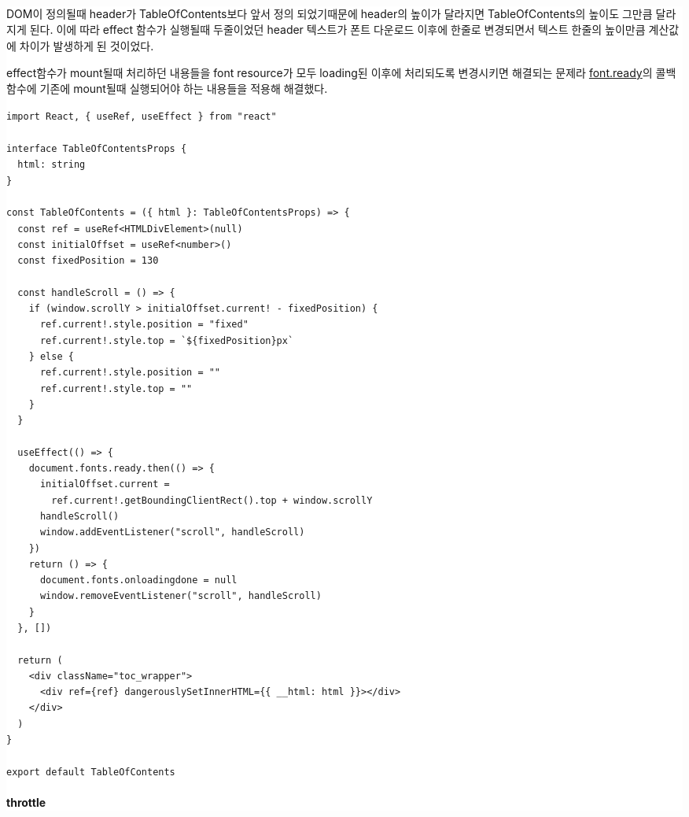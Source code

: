 DOM이 정의될때 header가 TableOfContents보다 앞서 정의 되었기때문에 header의 높이가 달라지면 TableOfContents의 높이도 그만큼 달라지게 된다. 이에 따라 effect 함수가 실행될때 두줄이었던 header 텍스트가 폰트 다운로드 이후에 한줄로 변경되면서 텍스트 한줄의 높이만큼 계산값에 차이가 발생하게 된 것이었다.

effect함수가 mount될때 처리하던 내용들을 font resource가 모두 loading된 이후에 처리되도록 변경시키면 해결되는 문제라 [font.ready](https://developer.mozilla.org/en-US/docs/Web/API/Document/fonts)의 콜백함수에 기존에 mount될때 실행되어야 하는 내용들을 적용해 해결했다.

```tsx
import React, { useRef, useEffect } from "react"

interface TableOfContentsProps {
  html: string
}

const TableOfContents = ({ html }: TableOfContentsProps) => {
  const ref = useRef<HTMLDivElement>(null)
  const initialOffset = useRef<number>()
  const fixedPosition = 130

  const handleScroll = () => {
    if (window.scrollY > initialOffset.current! - fixedPosition) {
      ref.current!.style.position = "fixed"
      ref.current!.style.top = `${fixedPosition}px`
    } else {
      ref.current!.style.position = ""
      ref.current!.style.top = ""
    }
  }

  useEffect(() => {
    document.fonts.ready.then(() => {
      initialOffset.current =
        ref.current!.getBoundingClientRect().top + window.scrollY
      handleScroll()
      window.addEventListener("scroll", handleScroll)
    })
    return () => {
      document.fonts.onloadingdone = null
      window.removeEventListener("scroll", handleScroll)
    }
  }, [])

  return (
    <div className="toc_wrapper">
      <div ref={ref} dangerouslySetInnerHTML={{ __html: html }}></div>
    </div>
  )
}

export default TableOfContents
```

#### throttle
